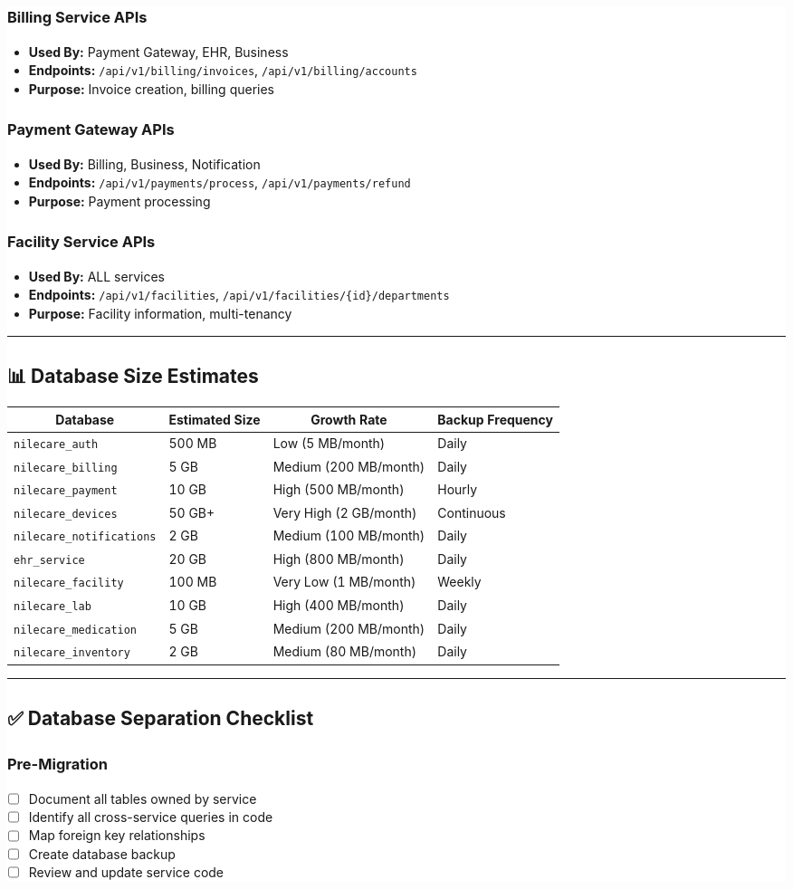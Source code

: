 ### Billing Service APIs
- **Used By:** Payment Gateway, EHR, Business
- **Endpoints:** `/api/v1/billing/invoices`, `/api/v1/billing/accounts`
- **Purpose:** Invoice creation, billing queries

### Payment Gateway APIs
- **Used By:** Billing, Business, Notification
- **Endpoints:** `/api/v1/payments/process`, `/api/v1/payments/refund`
- **Purpose:** Payment processing

### Facility Service APIs
- **Used By:** ALL services
- **Endpoints:** `/api/v1/facilities`, `/api/v1/facilities/{id}/departments`
- **Purpose:** Facility information, multi-tenancy

---

## 📊 Database Size Estimates

| **Database** | **Estimated Size** | **Growth Rate** | **Backup Frequency** |
|-------------|-------------------|-----------------|---------------------|
| `nilecare_auth` | 500 MB | Low (5 MB/month) | Daily |
| `nilecare_billing` | 5 GB | Medium (200 MB/month) | Daily |
| `nilecare_payment` | 10 GB | High (500 MB/month) | Hourly |
| `nilecare_devices` | 50 GB+ | Very High (2 GB/month) | Continuous |
| `nilecare_notifications` | 2 GB | Medium (100 MB/month) | Daily |
| `ehr_service` | 20 GB | High (800 MB/month) | Daily |
| `nilecare_facility` | 100 MB | Very Low (1 MB/month) | Weekly |
| `nilecare_lab` | 10 GB | High (400 MB/month) | Daily |
| `nilecare_medication` | 5 GB | Medium (200 MB/month) | Daily |
| `nilecare_inventory` | 2 GB | Medium (80 MB/month) | Daily |

---

## ✅ Database Separation Checklist

### Pre-Migration
- [ ] Document all tables owned by service
- [ ] Identify all cross-service queries in code
- [ ] Map foreign key relationships
- [ ] Create database backup
- [ ] Review and update service code
